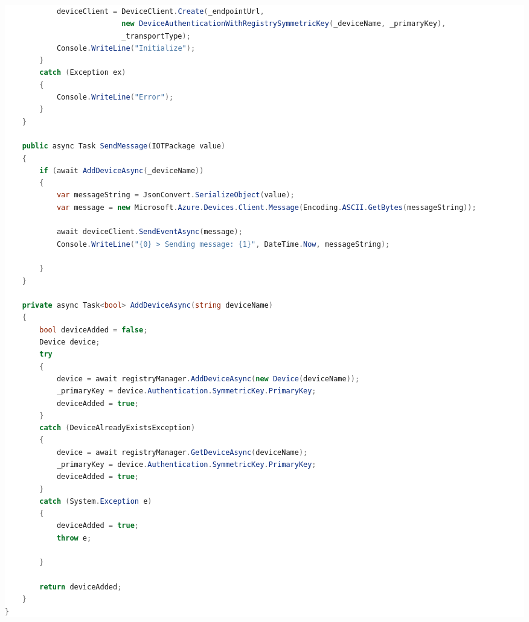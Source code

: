 ```c#
            deviceClient = DeviceClient.Create(_endpointUrl,
                           new DeviceAuthenticationWithRegistrySymmetricKey(_deviceName, _primaryKey),
                           _transportType);
            Console.WriteLine("Initialize");
        }
        catch (Exception ex)
        {
            Console.WriteLine("Error");
        }
    }

    public async Task SendMessage(IOTPackage value)
    {
        if (await AddDeviceAsync(_deviceName))
        {
            var messageString = JsonConvert.SerializeObject(value);
            var message = new Microsoft.Azure.Devices.Client.Message(Encoding.ASCII.GetBytes(messageString));

            await deviceClient.SendEventAsync(message);
            Console.WriteLine("{0} > Sending message: {1}", DateTime.Now, messageString);

        }
    }

    private async Task<bool> AddDeviceAsync(string deviceName)
    {
        bool deviceAdded = false;
        Device device;
        try
        {
            device = await registryManager.AddDeviceAsync(new Device(deviceName));
            _primaryKey = device.Authentication.SymmetricKey.PrimaryKey;
            deviceAdded = true;
        }
        catch (DeviceAlreadyExistsException)
        {
            device = await registryManager.GetDeviceAsync(deviceName);
            _primaryKey = device.Authentication.SymmetricKey.PrimaryKey;
            deviceAdded = true;
        }
        catch (System.Exception e)
        {
            deviceAdded = true;
            throw e;

        }

        return deviceAdded;
    }
}
```
